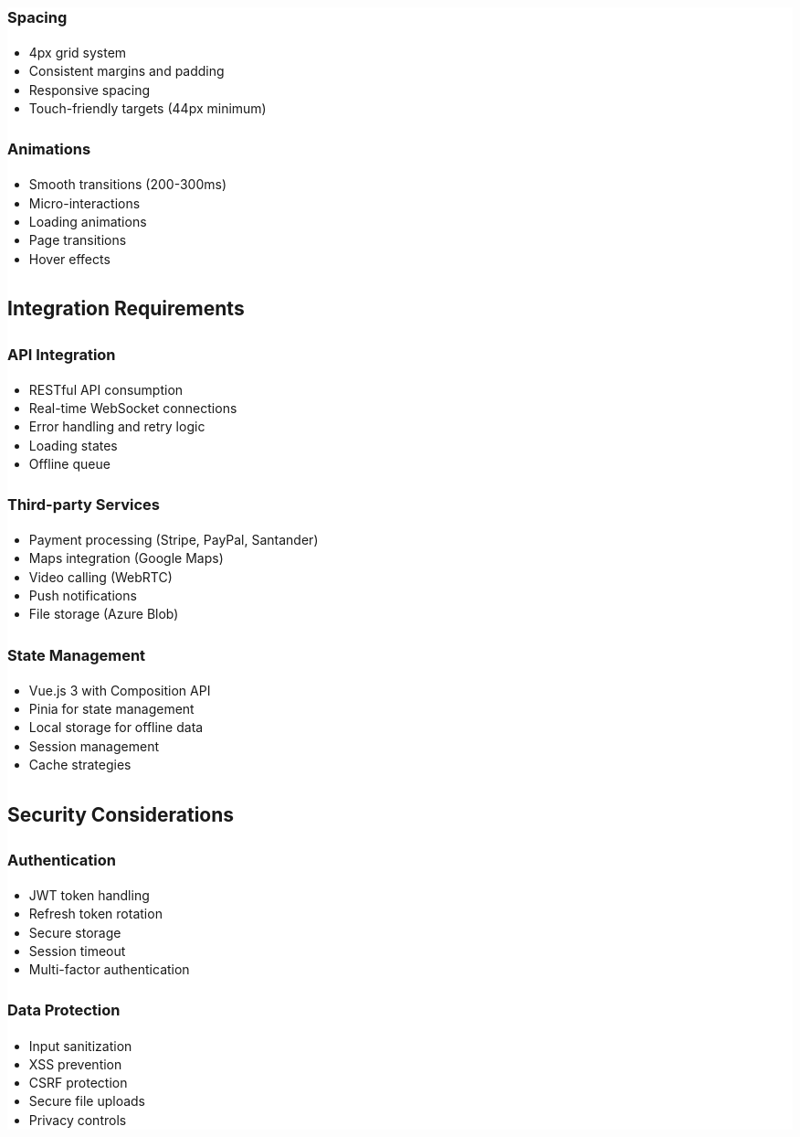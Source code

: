 ### Spacing
- 4px grid system
- Consistent margins and padding
- Responsive spacing
- Touch-friendly targets (44px minimum)

### Animations
- Smooth transitions (200-300ms)
- Micro-interactions
- Loading animations
- Page transitions
- Hover effects

## Integration Requirements

### API Integration
- RESTful API consumption
- Real-time WebSocket connections
- Error handling and retry logic
- Loading states
- Offline queue

### Third-party Services
- Payment processing (Stripe, PayPal, Santander)
- Maps integration (Google Maps)
- Video calling (WebRTC)
- Push notifications
- File storage (Azure Blob)

### State Management
- Vue.js 3 with Composition API
- Pinia for state management
- Local storage for offline data
- Session management
- Cache strategies

## Security Considerations

### Authentication
- JWT token handling
- Refresh token rotation
- Secure storage
- Session timeout
- Multi-factor authentication

### Data Protection
- Input sanitization
- XSS prevention
- CSRF protection
- Secure file uploads
- Privacy controls
